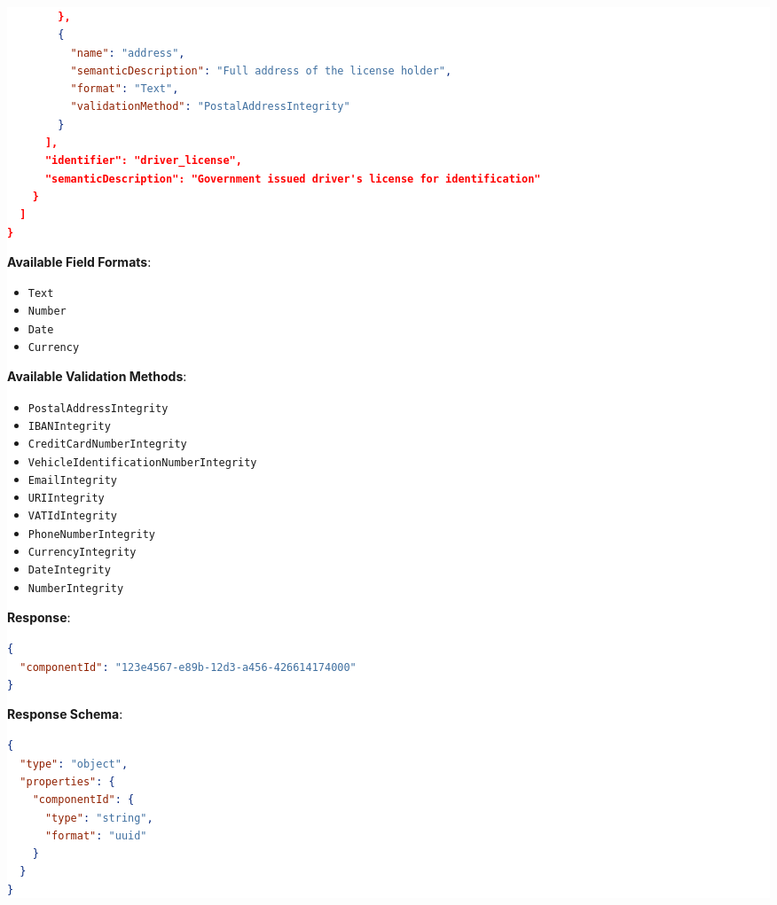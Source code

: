 ```json
        },
        {
          "name": "address",
          "semanticDescription": "Full address of the license holder",
          "format": "Text",
          "validationMethod": "PostalAddressIntegrity"
        }
      ],
      "identifier": "driver_license",
      "semanticDescription": "Government issued driver's license for identification"
    }
  ]
}
```

**Available Field Formats**:
- `Text`
- `Number` 
- `Date`
- `Currency`

**Available Validation Methods**:
- `PostalAddressIntegrity`
- `IBANIntegrity`
- `CreditCardNumberIntegrity`
- `VehicleIdentificationNumberIntegrity`
- `EmailIntegrity`
- `URIIntegrity`
- `VATIdIntegrity`
- `PhoneNumberIntegrity`
- `CurrencyIntegrity`
- `DateIntegrity`
- `NumberIntegrity`

**Response**:
```json
{
  "componentId": "123e4567-e89b-12d3-a456-426614174000"
}
```

**Response Schema**:
```json
{
  "type": "object",
  "properties": {
    "componentId": {
      "type": "string",
      "format": "uuid"
    }
  }
}
```
